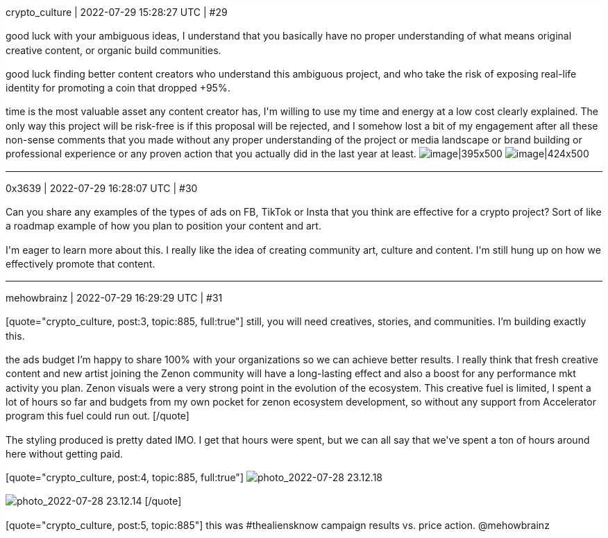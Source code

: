 crypto_culture | 2022-07-29 15:28:27 UTC | #29

good luck with your ambiguous ideas, I understand that you basically have no proper understanding of what means original creative content, or organic build communities. 

good luck finding better content creators who understand this ambiguous project, and who take the risk of exposing real-life identity for promoting a coin that dropped +95%.

time is the most valuable asset any content creator has, I'm willing to use my time and energy at a low cost clearly explained.  The only way this project will be risk-free is if this proposal will be rejected, and I somehow lost a bit of my engagement after all these non-sense comments that you made without any proper understanding of the project or media landscape or brand building or professional experience or any proven action that you actually did in the last year at least.
![image|395x500](upload://t6WXYRzatrMXm4G5VPeq1yY4gfh.png)
![image|424x500](upload://3R4F0QkJfwMt2oZoom36HhuN8ZJ.jpeg)

-------------------------

0x3639 | 2022-07-29 16:28:07 UTC | #30

Can you share any examples of the types of ads on FB, TikTok or Insta that you think are effective for a crypto project?  Sort of like a roadmap example of how you plan to position your content and art.  

I'm eager to learn more about this.  I really like the idea of creating community art, culture and content.  I'm still hung up on how we effectively promote that content.

-------------------------

mehowbrainz | 2022-07-29 16:29:29 UTC | #31

[quote="crypto_culture, post:3, topic:885, full:true"]
still, you will need creatives, stories, and communities. I’m building exactly this.

the ads budget I’m happy to share 100% with your organizations so we can achieve better results. I really think that fresh creative content and new artist joining the Zenon community will have a long-lasting effect and also a boost for any performance mkt activity you plan. Zenon visuals were a very strong point in the evolution of the ecosystem. This creative fuel is limited, I spent a lot of hours so far and budgets from my own pocket for zenon ecosystem development, so without any support from Accelerator program this fuel could run out.
[/quote]

The styling produced is pretty dated IMO. I get that hours were spent, but we can all say that we've spent a ton of hours around here without getting paid.

[quote="crypto_culture, post:4, topic:885, full:true"]
![photo_2022-07-28 23.12.18](upload://5xE5pJqzJDhnARH0OIJZyX5gXcr)

![photo_2022-07-28 23.12.14](upload://lCYPzAV957Y6uiOh2Z9RVJrVwz9)
[/quote]

[quote="crypto_culture, post:5, topic:885"]
this was #thealiensknow campaign results vs. price action.
@mehowbrainz
